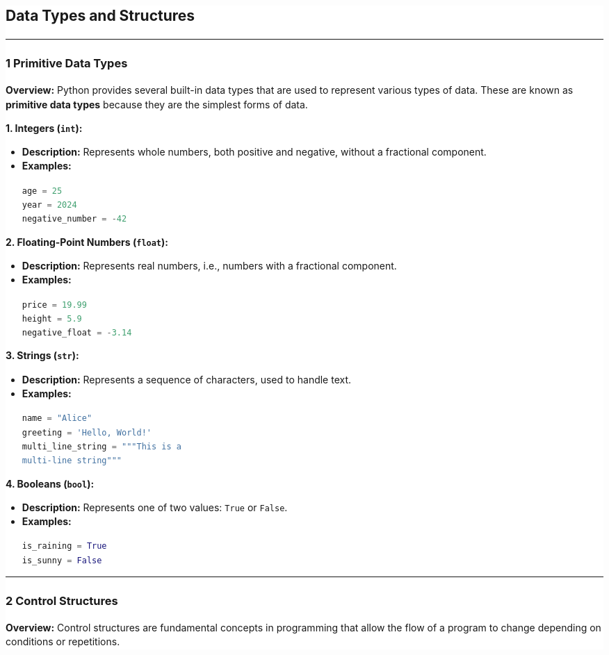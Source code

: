 ## **Data Types and Structures**

---

### **1 Primitive Data Types**

**Overview:**
Python provides several built-in data types that are used to represent various types of data. These are known as **primitive data types** because they are the simplest forms of data.

**1. Integers (`int`):**
- **Description:** Represents whole numbers, both positive and negative, without a fractional component.
- **Examples:**
  ```python
  age = 25
  year = 2024
  negative_number = -42
  ```

**2. Floating-Point Numbers (`float`):**
- **Description:** Represents real numbers, i.e., numbers with a fractional component.
- **Examples:**
  ```python
  price = 19.99
  height = 5.9
  negative_float = -3.14
  ```

**3. Strings (`str`):**
- **Description:** Represents a sequence of characters, used to handle text.
- **Examples:**
  ```python
  name = "Alice"
  greeting = 'Hello, World!'
  multi_line_string = """This is a
  multi-line string"""
  ```

**4. Booleans (`bool`):**
- **Description:** Represents one of two values: `True` or `False`.
- **Examples:**
  ```python
  is_raining = True
  is_sunny = False
  ```

---

### **2 Control Structures**

**Overview:**
Control structures are fundamental concepts in programming that allow the flow of a program to change depending on conditions or repetitions.
